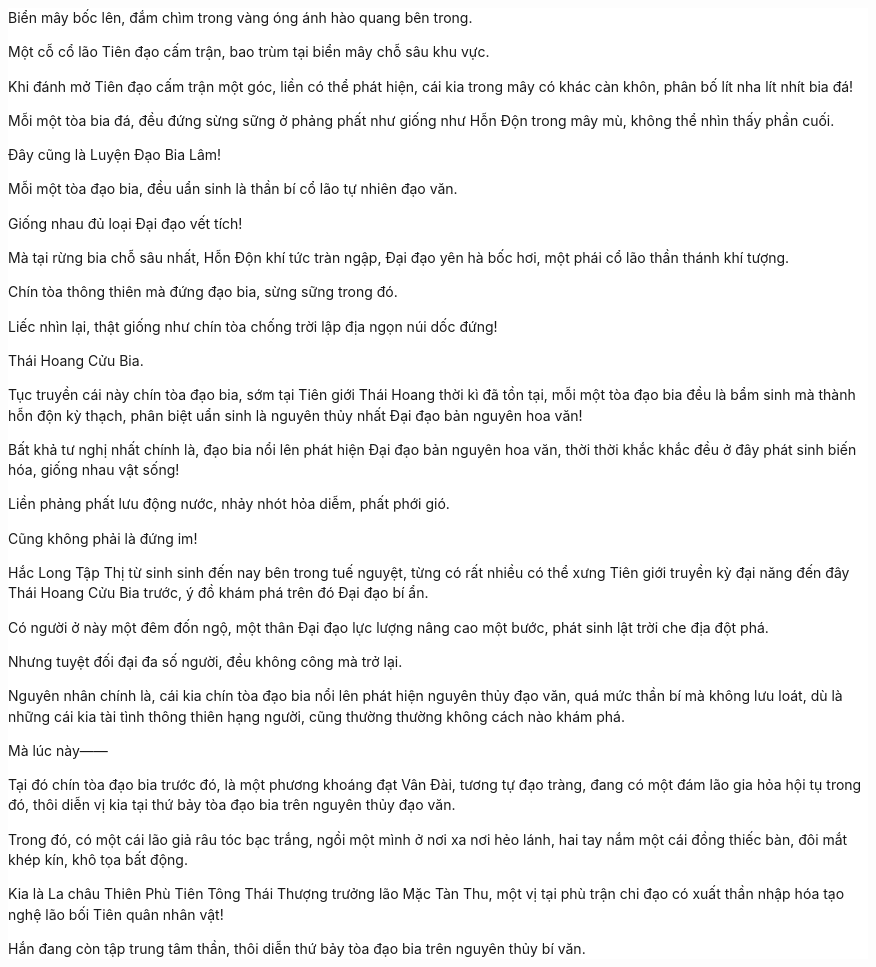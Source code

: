 Biển mây bốc lên, đắm chìm trong vàng óng ánh hào quang bên trong.

Một cỗ cổ lão Tiên đạo cấm trận, bao trùm tại biển mây chỗ sâu khu vực.

Khi đánh mở Tiên đạo cấm trận một góc, liền có thể phát hiện, cái kia trong mây có khác càn khôn, phân bố lít nha lít nhít bia đá!

Mỗi một tòa bia đá, đều đứng sừng sững ở phảng phất như giống như Hỗn Độn trong mây mù, không thể nhìn thấy phần cuối.

Đây cũng là Luyện Đạo Bia Lâm!

Mỗi một tòa đạo bia, đều uẩn sinh là thần bí cổ lão tự nhiên đạo văn.

Giống nhau đủ loại Đại đạo vết tích!

Mà tại rừng bia chỗ sâu nhất, Hỗn Độn khí tức tràn ngập, Đại đạo yên hà bốc hơi, một phái cổ lão thần thánh khí tượng.

Chín tòa thông thiên mà đứng đạo bia, sừng sững trong đó.

Liếc nhìn lại, thật giống như chín tòa chống trời lập địa ngọn núi dốc đứng!

Thái Hoang Cửu Bia.

Tục truyền cái này chín tòa đạo bia, sớm tại Tiên giới Thái Hoang thời kì đã tồn tại, mỗi một tòa đạo bia đều là bẩm sinh mà thành hỗn độn kỳ thạch, phân biệt uẩn sinh là nguyên thủy nhất Đại đạo bản nguyên hoa văn!

Bất khả tư nghị nhất chính là, đạo bia nổi lên phát hiện Đại đạo bản nguyên hoa văn, thời thời khắc khắc đều ở đây phát sinh biến hóa, giống nhau vật sống!

Liền phảng phất lưu động nước, nhảy nhót hỏa diễm, phất phới gió.

Cũng không phải là đứng im!

Hắc Long Tập Thị từ sinh sinh đến nay bên trong tuế nguyệt, từng có rất nhiều có thể xưng Tiên giới truyền kỳ đại năng đến đây Thái Hoang Cửu Bia trước, ý đồ khám phá trên đó Đại đạo bí ẩn.

Có người ở này một đêm đốn ngộ, một thân Đại đạo lực lượng nâng cao một bước, phát sinh lật trời che địa đột phá.

Nhưng tuyệt đối đại đa số người, đều không công mà trở lại.

Nguyên nhân chính là, cái kia chín tòa đạo bia nổi lên phát hiện nguyên thủy đạo văn, quá mức thần bí mà không lưu loát, dù là những cái kia tài tình thông thiên hạng người, cũng thường thường không cách nào khám phá.

Mà lúc này——

Tại đó chín tòa đạo bia trước đó, là một phương khoáng đạt Vân Đài, tương tự đạo tràng, đang có một đám lão gia hỏa hội tụ trong đó, thôi diễn vị kia tại thứ bảy tòa đạo bia trên nguyên thủy đạo văn.

Trong đó, có một cái lão giả râu tóc bạc trắng, ngồi một mình ở nơi xa nơi hẻo lánh, hai tay nắm một cái đồng thiếc bàn, đôi mắt khép kín, khô tọa bất động.

Kia là La châu Thiên Phù Tiên Tông Thái Thượng trưởng lão Mặc Tàn Thu, một vị tại phù trận chi đạo có xuất thần nhập hóa tạo nghệ lão bối Tiên quân nhân vật!

Hắn đang còn tập trung tâm thần, thôi diễn thứ bảy tòa đạo bia trên nguyên thủy bí văn.
